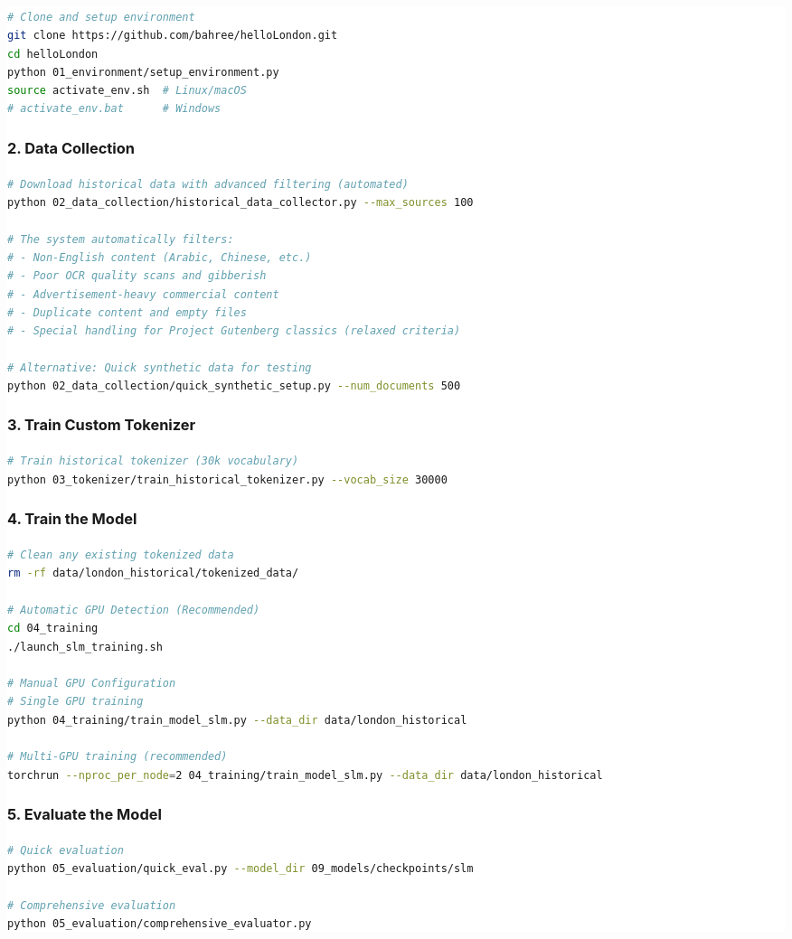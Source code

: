 ```bash
# Clone and setup environment
git clone https://github.com/bahree/helloLondon.git
cd helloLondon
python 01_environment/setup_environment.py
source activate_env.sh  # Linux/macOS
# activate_env.bat      # Windows
```

### 2. Data Collection
```bash
# Download historical data with advanced filtering (automated)
python 02_data_collection/historical_data_collector.py --max_sources 100

# The system automatically filters:
# - Non-English content (Arabic, Chinese, etc.)
# - Poor OCR quality scans and gibberish
# - Advertisement-heavy commercial content  
# - Duplicate content and empty files
# - Special handling for Project Gutenberg classics (relaxed criteria)

# Alternative: Quick synthetic data for testing
python 02_data_collection/quick_synthetic_setup.py --num_documents 500
```

### 3. Train Custom Tokenizer
```bash
# Train historical tokenizer (30k vocabulary)
python 03_tokenizer/train_historical_tokenizer.py --vocab_size 30000
```

### 4. Train the Model
```bash
# Clean any existing tokenized data
rm -rf data/london_historical/tokenized_data/

# Automatic GPU Detection (Recommended)
cd 04_training
./launch_slm_training.sh

# Manual GPU Configuration
# Single GPU training
python 04_training/train_model_slm.py --data_dir data/london_historical

# Multi-GPU training (recommended)
torchrun --nproc_per_node=2 04_training/train_model_slm.py --data_dir data/london_historical
```

### 5. Evaluate the Model
```bash
# Quick evaluation
python 05_evaluation/quick_eval.py --model_dir 09_models/checkpoints/slm

# Comprehensive evaluation
python 05_evaluation/comprehensive_evaluator.py
```
